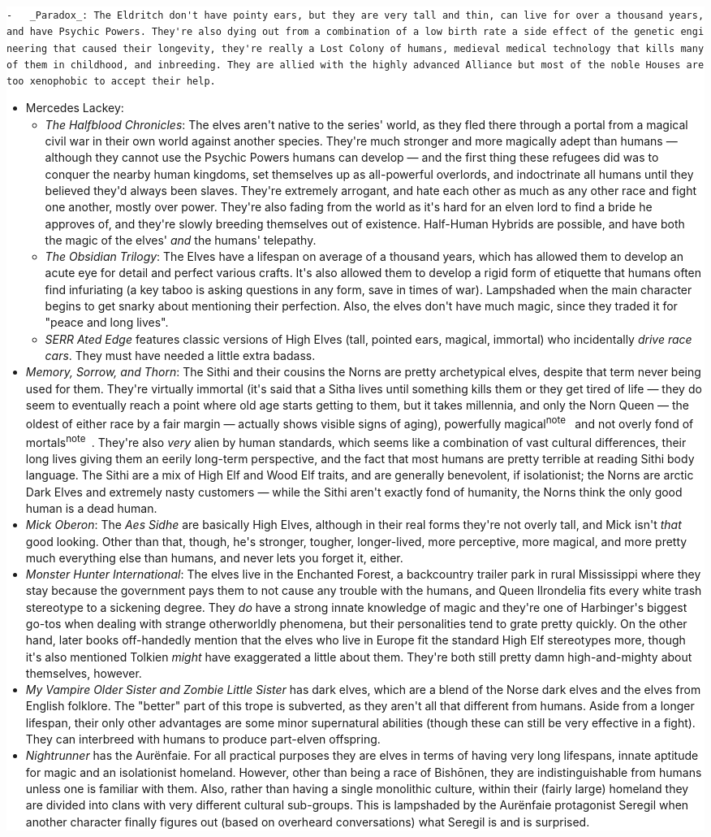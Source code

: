     -   _Paradox_: The Eldritch don't have pointy ears, but they are very tall and thin, can live for over a thousand years, and have Psychic Powers. They're also dying out from a combination of a low birth rate a side effect of the genetic engineering that caused their longevity, they're really a Lost Colony of humans, medieval medical technology that kills many of them in childhood, and inbreeding. They are allied with the highly advanced Alliance but most of the noble Houses are too xenophobic to accept their help.
-   Mercedes Lackey:
    -   _The Halfblood Chronicles_: The elves aren't native to the series' world, as they fled there through a portal from a magical civil war in their own world against another species. They're much stronger and more magically adept than humans — although they cannot use the Psychic Powers humans can develop — and the first thing these refugees did was to conquer the nearby human kingdoms, set themselves up as all-powerful overlords, and indoctrinate all humans until they believed they'd always been slaves. They're extremely arrogant, and hate each other as much as any other race and fight one another, mostly over power. They're also fading from the world as it's hard for an elven lord to find a bride he approves of, and they're slowly breeding themselves out of existence. Half-Human Hybrids are possible, and have both the magic of the elves' _and_ the humans' telepathy.
    -   _The Obsidian Trilogy_: The Elves have a lifespan on average of a thousand years, which has allowed them to develop an acute eye for detail and perfect various crafts. It's also allowed them to develop a rigid form of etiquette that humans often find infuriating (a key taboo is asking questions in any form, save in times of war). Lampshaded when the main character begins to get snarky about mentioning their perfection. Also, the elves don't have much magic, since they traded it for "peace and long lives".
    -   _SERR Ated Edge_ features classic versions of High Elves (tall, pointed ears, magical, immortal) who incidentally _drive race cars_. They must have needed a little extra badass.
-   _Memory, Sorrow, and Thorn_: The Sithi and their cousins the Norns are pretty archetypical elves, despite that term never being used for them. They're virtually immortal (it's said that a Sitha lives until something kills them or they get tired of life — they do seem to eventually reach a point where old age starts getting to them, but it takes millennia, and only the Norn Queen — the oldest of either race by a fair margin — actually shows visible signs of aging), powerfully magical<sup>note&nbsp;</sup>  and not overly fond of mortals<sup>note&nbsp;</sup> . They're also _very_ alien by human standards, which seems like a combination of vast cultural differences, their long lives giving them an eerily long-term perspective, and the fact that most humans are pretty terrible at reading Sithi body language. The Sithi are a mix of High Elf and Wood Elf traits, and are generally benevolent, if isolationist; the Norns are arctic Dark Elves and extremely nasty customers — while the Sithi aren't exactly fond of humanity, the Norns think the only good human is a dead human.
-   _Mick Oberon_: The _Aes Sidhe_ are basically High Elves, although in their real forms they're not overly tall, and Mick isn't _that_ good looking. Other than that, though, he's stronger, tougher, longer-lived, more perceptive, more magical, and more pretty much everything else than humans, and never lets you forget it, either.
-   _Monster Hunter International_: The elves live in the Enchanted Forest, a backcountry trailer park in rural Mississippi where they stay because the government pays them to not cause any trouble with the humans, and Queen Ilrondelia fits every white trash stereotype to a sickening degree. They _do_ have a strong innate knowledge of magic and they're one of Harbinger's biggest go-tos when dealing with strange otherworldly phenomena, but their personalities tend to grate pretty quickly. On the other hand, later books off-handedly mention that the elves who live in Europe fit the standard High Elf stereotypes more, though it's also mentioned Tolkien _might_ have exaggerated a little about them. They're both still pretty damn high-and-mighty about themselves, however.
-   _My Vampire Older Sister and Zombie Little Sister_ has dark elves, which are a blend of the Norse dark elves and the elves from English folklore. The "better" part of this trope is subverted, as they aren't all that different from humans. Aside from a longer lifespan, their only other advantages are some minor supernatural abilities (though these can still be very effective in a fight). They can interbreed with humans to produce part-elven offspring.
-   _Nightrunner_ has the Aurënfaie. For all practical purposes they are elves in terms of having very long lifespans, innate aptitude for magic and an isolationist homeland. However, other than being a race of Bishōnen, they are indistinguishable from humans unless one is familiar with them. Also, rather than having a single monolithic culture, within their (fairly large) homeland they are divided into clans with very different cultural sub-groups. This is lampshaded by the Aurënfaie protagonist Seregil when another character finally figures out (based on overheard conversations) what Seregil is and is surprised.
    